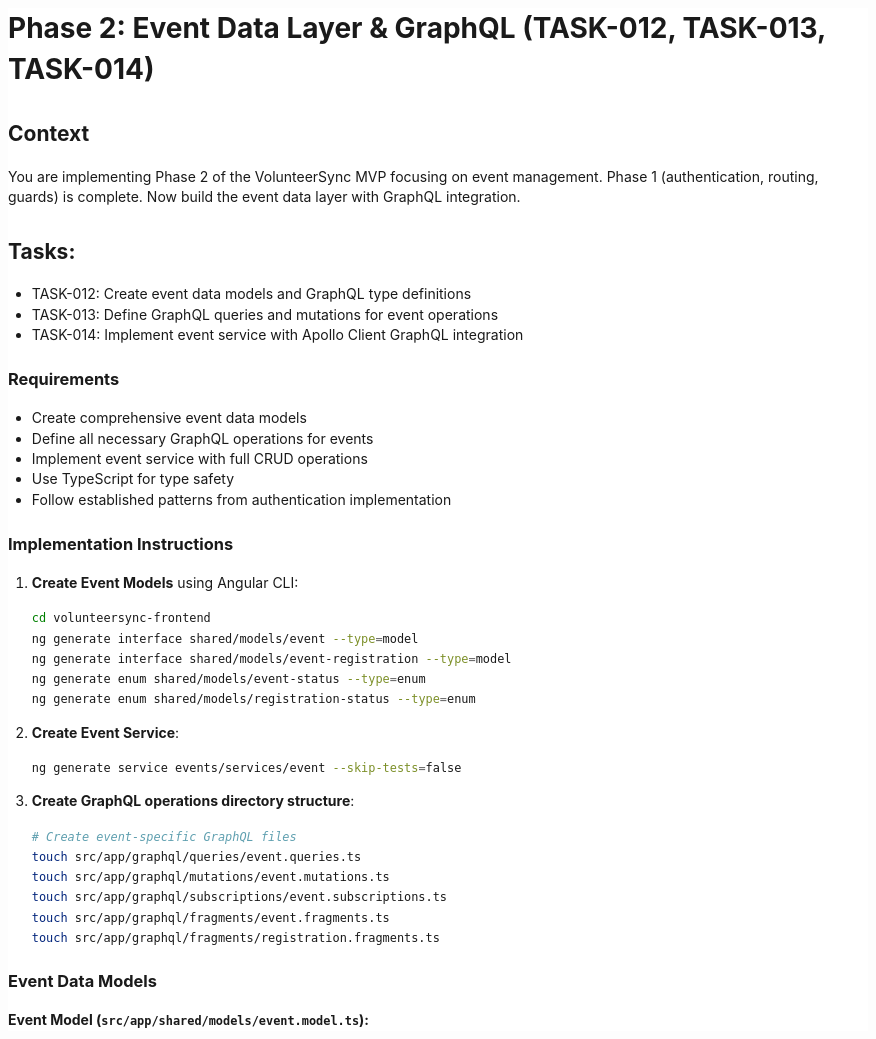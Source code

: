 # Phase 2: Event Data Layer & GraphQL (TASK-012, TASK-013, TASK-014)

## Context

You are implementing Phase 2 of the VolunteerSync MVP focusing on event management. Phase 1 (authentication, routing, guards) is complete. Now build the event data layer with GraphQL integration.

## Tasks:

- TASK-012: Create event data models and GraphQL type definitions
- TASK-013: Define GraphQL queries and mutations for event operations
- TASK-014: Implement event service with Apollo Client GraphQL integration

### Requirements

- Create comprehensive event data models
- Define all necessary GraphQL operations for events
- Implement event service with full CRUD operations
- Use TypeScript for type safety
- Follow established patterns from authentication implementation

### Implementation Instructions

1. **Create Event Models** using Angular CLI:

   ```bash
   cd volunteersync-frontend
   ng generate interface shared/models/event --type=model
   ng generate interface shared/models/event-registration --type=model
   ng generate enum shared/models/event-status --type=enum
   ng generate enum shared/models/registration-status --type=enum
   ```

2. **Create Event Service**:

   ```bash
   ng generate service events/services/event --skip-tests=false
   ```

3. **Create GraphQL operations directory structure**:
   ```bash
   # Create event-specific GraphQL files
   touch src/app/graphql/queries/event.queries.ts
   touch src/app/graphql/mutations/event.mutations.ts
   touch src/app/graphql/subscriptions/event.subscriptions.ts
   touch src/app/graphql/fragments/event.fragments.ts
   touch src/app/graphql/fragments/registration.fragments.ts
   ```

### Event Data Models

**Event Model (`src/app/shared/models/event.model.ts`):**

